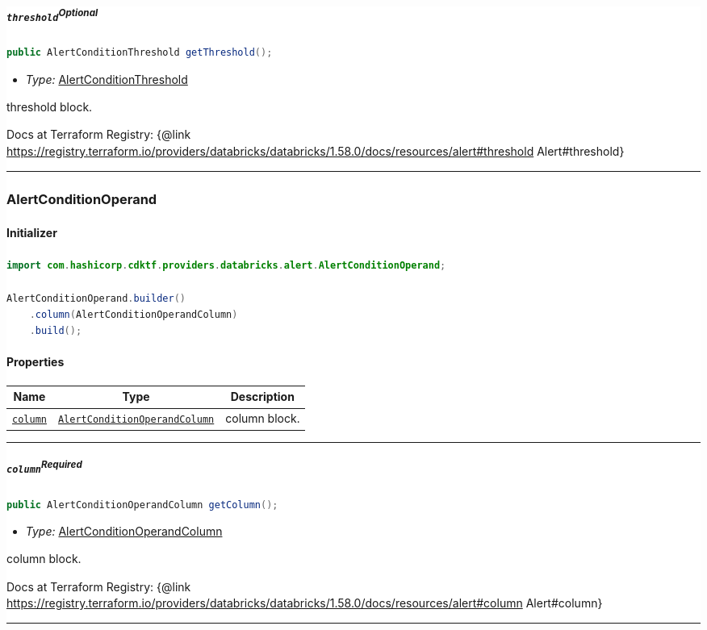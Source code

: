 
##### `threshold`<sup>Optional</sup> <a name="threshold" id="@cdktf/provider-databricks.alert.AlertCondition.property.threshold"></a>

```java
public AlertConditionThreshold getThreshold();
```

- *Type:* <a href="#@cdktf/provider-databricks.alert.AlertConditionThreshold">AlertConditionThreshold</a>

threshold block.

Docs at Terraform Registry: {@link https://registry.terraform.io/providers/databricks/databricks/1.58.0/docs/resources/alert#threshold Alert#threshold}

---

### AlertConditionOperand <a name="AlertConditionOperand" id="@cdktf/provider-databricks.alert.AlertConditionOperand"></a>

#### Initializer <a name="Initializer" id="@cdktf/provider-databricks.alert.AlertConditionOperand.Initializer"></a>

```java
import com.hashicorp.cdktf.providers.databricks.alert.AlertConditionOperand;

AlertConditionOperand.builder()
    .column(AlertConditionOperandColumn)
    .build();
```

#### Properties <a name="Properties" id="Properties"></a>

| **Name** | **Type** | **Description** |
| --- | --- | --- |
| <code><a href="#@cdktf/provider-databricks.alert.AlertConditionOperand.property.column">column</a></code> | <code><a href="#@cdktf/provider-databricks.alert.AlertConditionOperandColumn">AlertConditionOperandColumn</a></code> | column block. |

---

##### `column`<sup>Required</sup> <a name="column" id="@cdktf/provider-databricks.alert.AlertConditionOperand.property.column"></a>

```java
public AlertConditionOperandColumn getColumn();
```

- *Type:* <a href="#@cdktf/provider-databricks.alert.AlertConditionOperandColumn">AlertConditionOperandColumn</a>

column block.

Docs at Terraform Registry: {@link https://registry.terraform.io/providers/databricks/databricks/1.58.0/docs/resources/alert#column Alert#column}

---